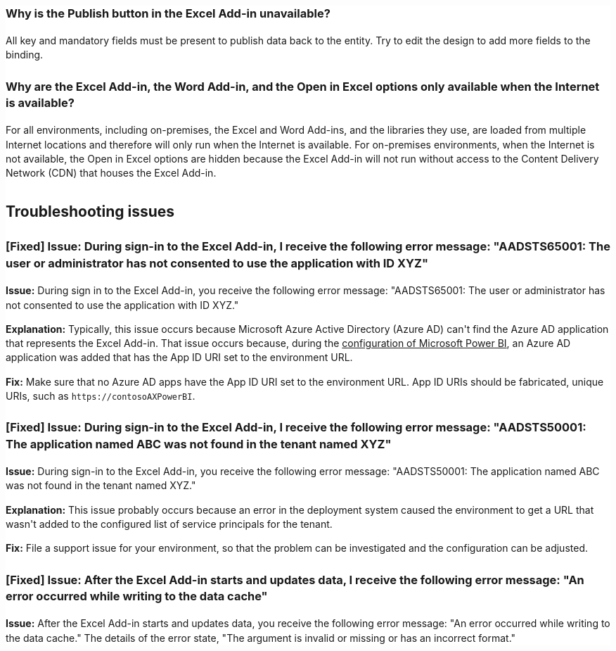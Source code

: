 ### Why is the Publish button in the Excel Add-in unavailable? 

All key and mandatory fields must be present to publish data back to the entity. Try to edit the design to add more fields to the binding. 

### Why are the Excel Add-in, the Word Add-in, and the Open in Excel options only available when the Internet is available?

For all environments, including on-premises, the Excel and Word Add-ins, and the libraries they use, are loaded from multiple Internet locations and therefore will only run when the Internet is available. For on-premises environments, when the Internet is not available, the Open in Excel options are hidden because the Excel Add-in will not run without access to the Content Delivery Network (CDN) that houses the Excel Add-in. 

## Troubleshooting issues

### \[Fixed\] Issue: During sign-in to the Excel Add-in, I receive the following error message: "AADSTS65001: The user or administrator has not consented to use the application with ID XYZ"

**Issue:** During sign in to the Excel Add-in, you receive the following error message: "AADSTS65001: The user or administrator has not consented to use the application with ID XYZ."

**Explanation:** Typically, this issue occurs because Microsoft Azure Active Directory (Azure AD) can't find the Azure AD application that represents the Excel Add-in. That issue occurs because, during the [configuration of Microsoft Power BI](../analytics/configure-power-bi-integration.md), an Azure AD application was added that has the App ID URI set to the environment URL. 

**Fix:** Make sure that no Azure AD apps have the App ID URI set to the environment URL. App ID URIs should be fabricated, unique URIs, such as `https://contosoAXPowerBI`.

### \[Fixed\] Issue: During sign-in to the Excel Add-in, I receive the following error message: "AADSTS50001: The application named ABC was not found in the tenant named XYZ"

**Issue:** During sign-in to the Excel Add-in, you receive the following error message: "AADSTS50001: The application named ABC was not found in the tenant named XYZ."

**Explanation:** This issue probably occurs because an error in the deployment system caused the environment to get a URL that wasn't added to the configured list of service principals for the tenant. 

**Fix:** File a support issue for your environment, so that the problem can be investigated and the configuration can be adjusted.

### \[Fixed\] Issue: After the Excel Add-in starts and updates data, I receive the following error message: "An error occurred while writing to the data cache"

**Issue:** After the Excel Add-in starts and updates data, you receive the following error message: "An error occurred while writing to the data cache." The details of the error state, "The argument is invalid or missing or has an incorrect format." 
